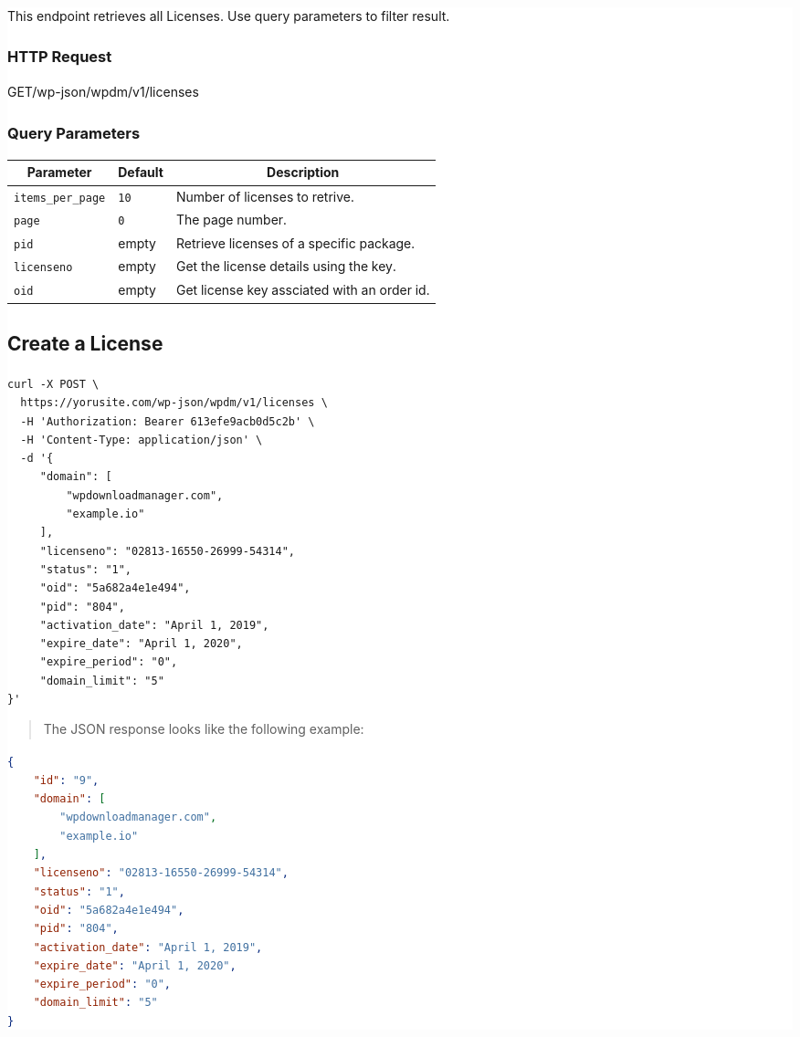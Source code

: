 
This endpoint retrieves all Licenses. Use query parameters to filter result.

### HTTP Request

<span class="http-request"><span class="http-verb http-get">GET</span><span class="api-endpoint">/wp-json/wpdm/v1/licenses</span></span>

### Query Parameters

Parameter | Default | Description
--------- | ------- | -----------
`items_per_page` | `10` | Number of licenses to retrive.
`page` | `0` | The page number.
`pid` | empty | Retrieve licenses of a specific package.
`licenseno` | empty | Get the license details using the key.
`oid` | empty | Get license key assciated with an order id.

## Create a License

```shell
curl -X POST \
  https://yorusite.com/wp-json/wpdm/v1/licenses \
  -H 'Authorization: Bearer 613efe9acb0d5c2b' \
  -H 'Content-Type: application/json' \
  -d '{
     "domain": [
         "wpdownloadmanager.com",
         "example.io"
     ],
     "licenseno": "02813-16550-26999-54314",
     "status": "1",
     "oid": "5a682a4e1e494",
     "pid": "804",
     "activation_date": "April 1, 2019",
     "expire_date": "April 1, 2020",
     "expire_period": "0",
     "domain_limit": "5"
}'
```

> The JSON response looks like the following example:

```json
{
    "id": "9",
    "domain": [
        "wpdownloadmanager.com",
        "example.io"
    ],
    "licenseno": "02813-16550-26999-54314",
    "status": "1",
    "oid": "5a682a4e1e494",
    "pid": "804",
    "activation_date": "April 1, 2019",
    "expire_date": "April 1, 2020",
    "expire_period": "0",
    "domain_limit": "5"
}
```

